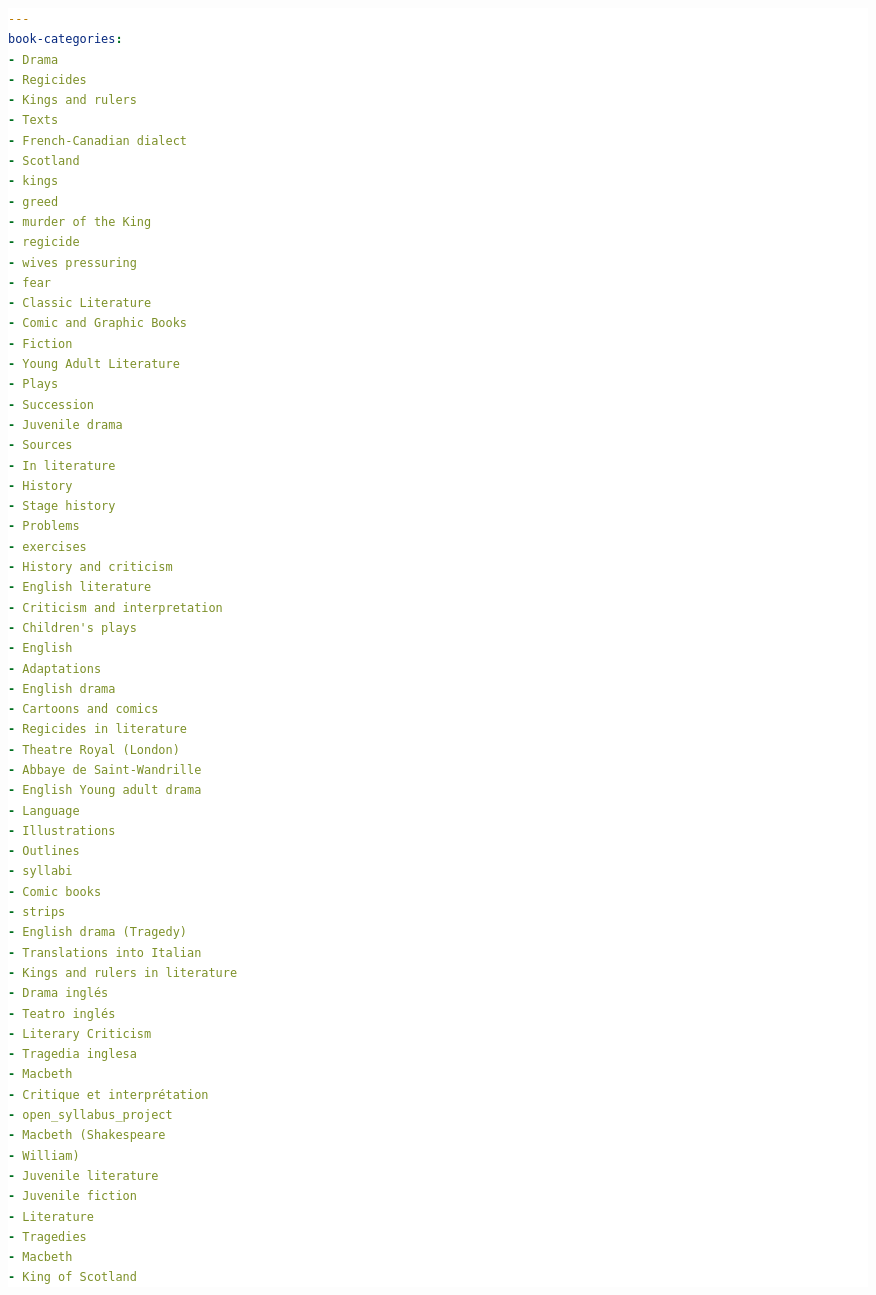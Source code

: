 ```yaml
---
book-categories:
- Drama
- Regicides
- Kings and rulers
- Texts
- French-Canadian dialect
- Scotland
- kings
- greed
- murder of the King
- regicide
- wives pressuring
- fear
- Classic Literature
- Comic and Graphic Books
- Fiction
- Young Adult Literature
- Plays
- Succession
- Juvenile drama
- Sources
- In literature
- History
- Stage history
- Problems
- exercises
- History and criticism
- English literature
- Criticism and interpretation
- Children's plays
- English
- Adaptations
- English drama
- Cartoons and comics
- Regicides in literature
- Theatre Royal (London)
- Abbaye de Saint-Wandrille
- English Young adult drama
- Language
- Illustrations
- Outlines
- syllabi
- Comic books
- strips
- English drama (Tragedy)
- Translations into Italian
- Kings and rulers in literature
- Drama inglés
- Teatro inglés
- Literary Criticism
- Tragedia inglesa
- Macbeth
- Critique et interprétation
- open_syllabus_project
- Macbeth (Shakespeare
- William)
- Juvenile literature
- Juvenile fiction
- Literature
- Tragedies
- Macbeth
- King of Scotland
```